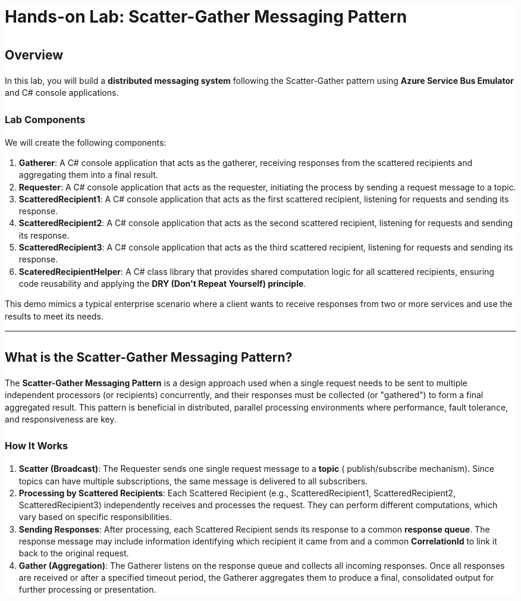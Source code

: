 # Hands-on Lab: Scatter-Gather Messaging Pattern

## Overview

In this lab, you will build a **distributed messaging system** following the Scatter-Gather pattern using **Azure Service Bus Emulator** and C# console applications.

### Lab Components

We will create the following components:

1. **Gatherer**: A C# console application that acts as the gatherer, receiving responses from the scattered recipients and aggregating them into a final result.
2. **Requester**: A C# console application that acts as the requester, initiating the process by sending a request message to a topic.
3. **ScatteredRecipient1**: A C# console application that acts as the first scattered recipient, listening for requests and sending its response.
4. **ScatteredRecipient2**: A C# console application that acts as the second scattered recipient, listening for requests and sending its response.
5. **ScatteredRecipient3**: A C# console application that acts as the third scattered recipient, listening for requests and sending its response.
6. **ScateredRecipientHelper**: A C# class library that provides shared computation logic for all scattered recipients, ensuring code reusability and applying the **DRY (Don't Repeat Yourself) principle**.

This demo mimics a typical enterprise scenario where a client wants to receive responses from two or more services and use the results to meet its needs.

---

## What is the Scatter-Gather Messaging Pattern?

The **Scatter-Gather Messaging Pattern** is a design approach used when a single request needs to be sent to multiple independent processors (or recipients) concurrently, and their responses must be collected (or "gathered") to form a final aggregated result. This pattern is beneficial in distributed, parallel processing environments where performance, fault tolerance, and responsiveness are key.

### How It Works

1. **Scatter (Broadcast)**: The Requester sends one single request message to a **topic** ( publish/subscribe mechanism). Since topics can have multiple subscriptions, the same message is delivered to all subscribers.
2. **Processing by Scattered Recipients**: Each Scattered Recipient (e.g., ScatteredRecipient1, ScatteredRecipient2, ScatteredRecipient3) independently receives and processes the request. They can perform different computations, which vary based on specific responsibilities.
3. **Sending Responses**: After processing, each Scattered Recipient sends its response to a common **response queue**. The response message may include information identifying which recipient it came from and a common **CorrelationId** to link it back to the original request.
4. **Gather (Aggregation)**: The Gatherer listens on the response queue and collects all incoming responses. Once all responses are received or after a specified timeout period, the Gatherer aggregates them to produce a final, consolidated output for further processing or presentation.
